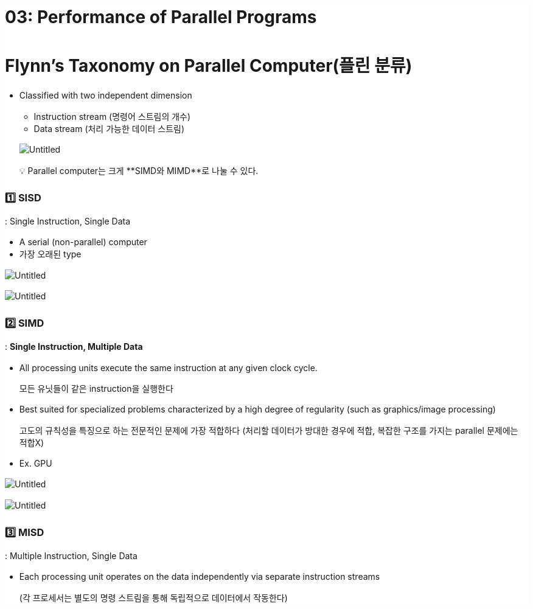 # 03: Performance of Parallel Programs

# Flynn’s Taxonomy on Parallel Computer(플린 분류)

- Classified with two independent dimension
    - Instruction stream (명령어 스트림의 개수)
    - Data stream (처리 가능한 데이터 스트림)
    
    ![Untitled](03%20Performance%20of%20Parallel%20Programs%20b7bfe451df434c159b351625a6de58e3/Untitled.png)
    
    <aside>
    💡 Parallel computer는 크게 **SIMD와 MIMD**로 나눌 수 있다.
    
    </aside>
    

### 1️⃣ SISD

: Single Instruction, Single Data

- A serial (non-parallel) computer
- 가장 오래된 type

![Untitled](03%20Performance%20of%20Parallel%20Programs%20b7bfe451df434c159b351625a6de58e3/Untitled%201.png)

![Untitled](03%20Performance%20of%20Parallel%20Programs%20b7bfe451df434c159b351625a6de58e3/Untitled%202.png)

### 2️⃣ SIMD

: **Single Instruction, Multiple Data**

- All processing units execute the same instruction at any given clock cycle.
    
    모든 유닛들이 같은 instruction을 실행한다
    
- Best suited for specialized problems characterized by a high degree of regularity (such as graphics/image processing)
    
    고도의 규칙성을 특징으로 하는 전문적인 문제에 가장 적합하다 (처리할 데이터가 방대한 경우에 적합, 복잡한 구조를 가지는 parallel 문제에는 적합X)
    
- Ex. GPU

![Untitled](03%20Performance%20of%20Parallel%20Programs%20b7bfe451df434c159b351625a6de58e3/Untitled%203.png)

![Untitled](03%20Performance%20of%20Parallel%20Programs%20b7bfe451df434c159b351625a6de58e3/Untitled%204.png)

### 3️⃣ MISD

: Multiple Instruction, Single Data

- Each processing unit operates on the data independently via separate instruction streams
    
    (각 프로세서는 별도의 명령 스트림을 통해 독립적으로 데이터에서 작동한다)
    